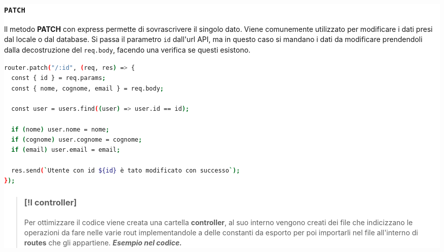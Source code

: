 ### `PATCH`

Il metodo **PATCH** con express permette di sovrascrivere il singolo dato. Viene comunemente utilizzato per modificare i dati presi dal locale o dal database. Si passa il parametro `id` dall'url API, ma in questo caso si mandano i dati da modificare prendendoli dalla decostruzione del `req.body`, facendo una verifica se questi esistono.

```bash
router.patch("/:id", (req, res) => {
  const { id } = req.params;
  const { nome, cognome, email } = req.body;

  const user = users.find((user) => user.id == id);

  if (nome) user.nome = nome;
  if (cognome) user.cognome = cognome;
  if (email) user.email = email;

  res.send(`Utente con id ${id} è tato modificato con successo`);
});
```

>### [!I controller]
>
>Per ottimizzare il codice viene creata una cartella **controller**, al suo interno vengono creati dei file che indicizzano le operazioni da fare nelle varie rout implementandole a delle constanti da esporto per poi importarli nel file all'interno di **routes** che gli appartiene. **_Esempio nel codice._**


